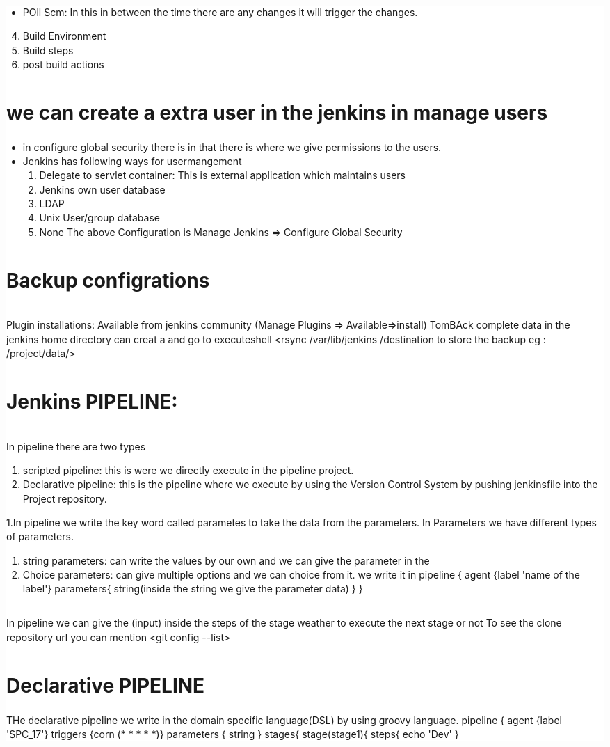    * POll Scm:
             In this in between the time there are any changes it will trigger the changes.
4. Build Environment
5. Build steps
6. post build actions

# we can create a extra user in the jenkins in manage users
* in configure global security there is <authorization> in that there is <matrix-based security> where we give permissions to the users.
* Jenkins has following ways for usermangement
  1. Delegate to servlet container: This is external application which maintains users
  2. Jenkins own user database
  3. LDAP
  4. Unix User/group database
  5. None
   The above Configuration is Manage Jenkins => Configure Global Security

# Backup configrations
----------------------
Plugin installations:
Available from jenkins community (Manage Plugins => Available=>install)
TomBAck complete data in the jenkins home directory can creat a <freestyle job> and go to executeshell  <rsync /var/lib/jenkins /destination to store the backup eg : /project/data/>

# Jenkins PIPELINE:
-------------------
In pipeline there are two types 
1. scripted pipeline: this is were we directly execute in the pipeline project.
2. Declarative pipeline: this is the pipeline where we execute by using the Version Control System by pushing jenkinsfile into the Project repository.

1.In pipeline we write the key word called parametes to take the data from the parameters.
In Parameters we have different types of parameters.
1. string parameters: can write the values by our own and we can give the parameter in the <build steps in that is parameterized>
2. Choice parameters: can give multiple options and we can choice from it.
we write it in
pipeline {
     agent {label 'name of the label'}
     parameters{
          string(inside the string we give the parameter data)
     }
}
----------
In pipeline we can give the (input) inside the steps of the stage weather to execute the next stage or not
To see the clone repository url you can mention <git config --list>
# Declarative PIPELINE
THe declarative pipeline we write in the domain specific language(DSL) by using groovy language.
pipeline {
     agent {label 'SPC_17'}
     triggers {corn (* * * * *)}
     parameters { string }
     stages{
          stage(stage1){
               steps{
                    echo 'Dev'
               }